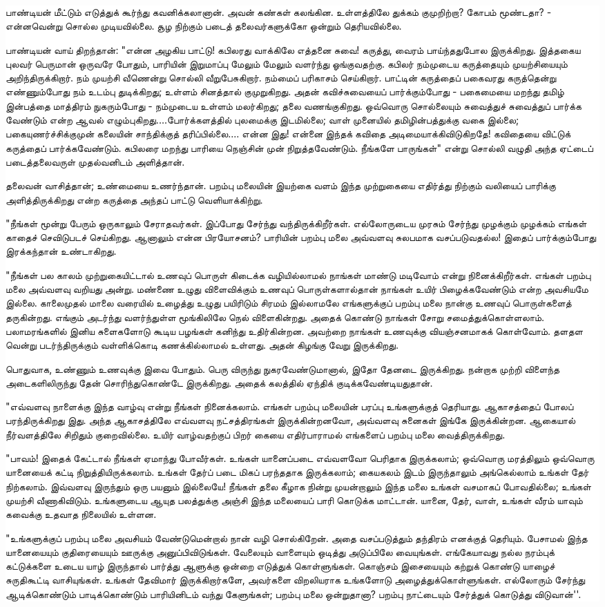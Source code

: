 பாண்டியன் மீட்டும் எடுத்துக் கூர்ந்து கவனிக்கலானான். அவன் கண்கள் கலங்கின. உள்ளத்திலே துக்கம் குமுறிற்றா? கோபம் மூண்டதா? - என்னவென்று சொல்ல முடியவில்லை. சூழ நிற்கும் படைத் தலைவர்களுக்கோ ஒன்றும் தெரியவில்லை.  

பாண்டியன் வாய் திறந்தான்: "என்ன அழகிய பாட்டு! கபிலரது வாக்கிலே எத்தனை சுவை! கருத்து, வைரம் பாய்ந்ததுபோல இருக்கிறது. இத்தகைய புலவர் பெருமான் ஒருவரே போதும், பாரியின் இறுமாப்பு மேலும் மேலும் வளர்ந்து ஓங்குவதற்கு. கபிலர் நம்முடைய கருத்தையும் முயற்சியையும் அறிந்திருக்கிறார். நம் முயற்சி வீணென்று சொல்லி வீறுபேசுகிறார். நம்மைப் பரிகாசம் செய்கிறார். பாட்டின் கருத்தைப் பகைவரது கருத்தென்று எண்ணும்போது நம் உடம்பு துடிக்கிறது; உள்ளம் சினத்தால் குமுறுகிறது. அதன் கவிச்சுவையைப் பார்க்கும்போது - பகைமையை மறந்து தமிழ் இன்பத்தை மாத்திரம் நுகரும்போது - நம்முடைய உள்ளம் மலர்கிறது; தலை வணங்குகிறது. ஒவ்வொரு சொல்லையும் சுவைத்துச் சுவைத்துப் பார்க்க வேண்டும் என்ற ஆவல் எழும்புகிறது....போர்க்களத்தில் புலமைக்கு இடமில்லை; வாள் முனையில் தமிழின்பத்துக்கு வகை இல்லை; பகையுணர்ச்சிக்குமுன் கலையின் சாந்திக்குத் தரிப்பில்லை.... என்ன இது! என்னை இந்தக் கவிதை அடிமையாக்கிவிடுகிறதே! கவிதையை விட்டுக் கருத்தைப் பார்க்கவேண்டும். கபிலரை மறந்து பாரியை நெஞ்சின் முன் நிறுத்தவேண்டும். நீங்களே பாருங்கள்" என்று சொல்லி வழுதி அந்த ஏட்டைப் படைத்தலைவருள் முதல்வனிடம் அளித்தான்.  

தலைவன் வாசித்தான்; உண்மையை உணர்ந்தான். பறம்பு மலையின் இயற்கை வளம் இந்த முற்றுகையை எதிர்த்து நிற்கும் வலியைப் பாரிக்கு அளித்திருக்கிறது என்ற கருத்தை அந்தப் பாட்டு வெளியாக்கிற்று.  

"நீங்கள் மூன்று பேரும் ஒருகாலும் சேராதவர்கள். இப்போது சேர்ந்து வந்திருக்கிறீர்கள். எல்லோருடைய முரசும் சேர்ந்து முழக்கும் முழக்கம் எங்கள் காதைச் செவிடுபடச் செய்கிறது. ஆனாலும் என்ன பிரயோசனம்? பாரியின் பறம்பு மலை அவ்வளவு சுலபமாக வசப்படுவதல்ல! இதைப் பார்க்கும்போது இரக்கந்தான் உண்டாகிறது.  

"நீங்கள் பல காலம் முற்றுகையிட்டால் உணவுப் பொருள் கிடைக்க வழியில்லாமல் நாங்கள் மாண்டு மடிவோம் என்று நினைக்கிறீர்கள். எங்கள் பறம்பு மலை அவ்வளவு வறியது அன்று. மண்ணை உழுது விளைவிக்கும் உணவுப் பொருள்களால்தான் நாங்கள் உயிர் பிழைக்கவேண்டும் என்ற அவசியமே இல்லை. காலைமுதல் மாலை வரையில் உழைத்து உழுது பயிரிடும் சிரமம் இல்லாமலே எங்களுக்குப் பறம்பு மலை நான்கு உணவுப் பொருள்களைத் தருகின்றது. எங்கும் அடர்ந்து வளர்ந்துள்ள மூங்கிலிலே நெல் விளைகின்றது. அதைக் கொண்டு நாங்கள் சோறு சமைத்துக்கொள்ளலாம். பலாமரங்களில் இனிய சுளைகளோடு கூடிய பழங்கள் கனிந்து உதிர்கின்றன. அவற்றை நாங்கள் உணவுக்கு வியஞ்சனமாகக் கொள்வோம். தளதள வென்று படர்ந்திருக்கும் வள்ளிக்கொடி கணக்கில்லாமல் உள்ளது. அதன் கிழங்கு வேறு இருக்கிறது.  

பொதுவாக, உண்ணும் உணவுக்கு இவை போதும். பெரு விருந்து நுகரவேண்டுமானால், இதோ தேனடை இருக்கிறது. நன்றாக முற்றி விளைந்த அடைகளிலிருந்து தேன் சொரிந்துகொண்டே இருக்கிறது. அதைக் கலத்தில் ஏந்திக் குடிக்கவேண்டியதுதான்.  

"எவ்வளவு நாளைக்கு இந்த வாழ்வு என்று நீங்கள் நினைக்கலாம். எங்கள் பறம்பு மலையின் பரப்பு உங்களுக்குத் தெரியாது. ஆகாசத்தைப் போலப் பரந்திருக்கிறது இது. அந்த ஆகாசத்திலே எவ்வளவு நட்சத்திரங்கள் இருக்கின்றனவோ, அவ்வளவு சுனைகள் இங்கே இருக்கின்றன. ஆகையால் நீர்வளத்திலே சிறிதும் குறைவில்லை. உயிர் வாழ்வதற்குப் பிறர் கையை எதிர்பாராமல் எங்களைப் பறம்பு மலை வைத்திருக்கிறது.  

"பாவம்! இதைக் கேட்டால் நீங்கள் ஏமாந்து போவீர்கள். உங்கள் யானைப்படை எவ்வளவோ பெரிதாக இருக்கலாம்; ஒவ்வொரு மரத்திலும் ஒவ்வொரு யானையைக் கட்டி நிறுத்தியிருக்கலாம். உங்கள் தேர்ப் படை மிகப் பரந்ததாக இருக்கலாம்; கையகலம் இடம் இருந்தாலும் அங்கெல்லாம் உங்கள் தேர் நிற்கலாம். இவ்வளவு இருந்தும் ஒரு பயனும் இல்லையே! நீங்கள் தலை கீழாக நின்று முயன்றாலும் இந்த மலை உங்கள் வசமாகப் போவதில்லை; உங்கள் முயற்சி வீணாகிவிடும். உங்களுடைய ஆயுத பலத்துக்கு அஞ்சி இந்த மலையைப் பாரி கொடுக்க மாட்டான். யானை, தேர், வாள், உங்கள் வீரம் யாவும் கவைக்கு உதவாத நிலையில் உள்ளன.  

"உங்களுக்குப் பறம்பு மலை அவசியம் வேண்டுமென்றால் நான் வழி சொல்கிறேன். அதை வசப்படுத்தும் தந்திரம் எனக்குத் தெரியும். பேசாமல் இந்த யானையையும் குதிரையையும் ஊருக்கு அனுப்பிவிடுங்கள். வேலையும் வாளையும் ஒடித்து அடுப்பிலே வையுங்கள். எங்கேயாவது நல்ல நரம்புக் கட்டுக்களை உடைய யாழ் இருந்தால் பார்த்து ஆளுக்கு ஒன்றை எடுத்துக் கொள்ளுங்கள். கொஞ்சம் இசையையும் கற்றுக் கொண்டு யாழைச் சுருதிகூட்டி வாசியுங்கள். உங்கள் தேவிமார் இருக்கிறார்களே, அவர்களை விறலியராக உங்களோடு அழைத்துக்கொள்ளுங்கள். எல்லோரும் சேர்ந்து ஆடிக்கொண்டும் பாடிக்கொண்டும் பாரியினிடம் வந்து கேளுங்கள்; பறம்பு மலை ஒன்றுதானா? பறம்பு நாட்டையும் சேர்த்துக் கொடுத்து விடுவான்''.  
